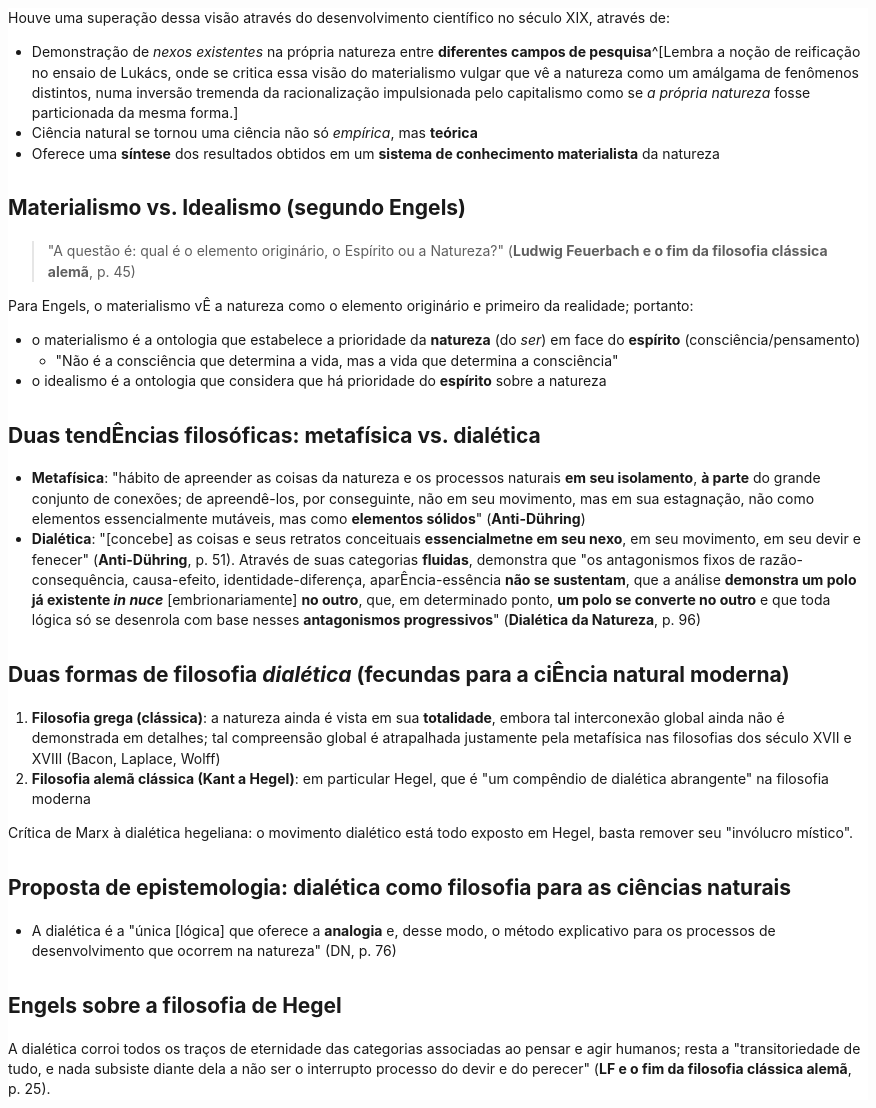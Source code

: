 Houve uma superação dessa visão através do desenvolvimento científico no século XIX, através de:
- Demonstração de *nexos existentes* na própria natureza entre **diferentes campos de pesquisa**^[Lembra a noção de reificação no ensaio de Lukács, onde se critica essa visão do materialismo vulgar que vê a natureza como um amálgama de fenômenos distintos, numa inversão tremenda da racionalização impulsionada pelo capitalismo como se *a própria natureza* fosse particionada da mesma forma.]
- Ciência natural se tornou uma ciência não só *empírica*, mas **teórica**
- Oferece uma **síntese** dos resultados obtidos em um **sistema de conhecimento materialista** da natureza 

## Materialismo vs. Idealismo (segundo Engels)
> "A questão é: qual é o elemento originário, o Espírito ou a Natureza?" (**Ludwig Feuerbach e o fim da filosofia clássica alemã**, p. 45)

Para Engels, o materialismo vÊ a natureza como o elemento originário e primeiro da realidade; portanto:
- o materialismo é a ontologia que estabelece a prioridade da **natureza** (do *ser*) em face do **espírito** (consciência/pensamento)
	- "Não é a consciência que determina a vida, mas a vida que determina a consciência"
- o idealismo é a ontologia que considera que há prioridade do **espírito** sobre a natureza

## Duas tendÊncias filosóficas: metafísica vs. dialética
- **Metafísica**: "hábito de apreender as coisas da natureza e os processos naturais **em seu isolamento**, **à parte** do grande conjunto de conexões; de apreendê-los, por conseguinte, não em seu movimento, mas em sua estagnação, não como elementos essencialmente mutáveis, mas como **elementos sólidos**" (**Anti-Dühring**)
- **Dialética**: "[concebe] as coisas e seus retratos conceituais **essencialmetne em seu nexo**, em seu movimento, em seu devir e fenecer" (**Anti-Dühring**, p. 51). Através de suas categorias **fluidas**, demonstra que "os antagonismos fixos de razão-consequência, causa-efeito, identidade-diferença, aparÊncia-essência **não se sustentam**, que a análise **demonstra um polo já existente *in nuce*** [embrionariamente] **no outro**, que, em determinado ponto, **um polo se converte no outro** e que toda lógica só se desenrola com base nesses **antagonismos progressivos**" (**Dialética da Natureza**, p. 96)

## Duas formas de filosofia *dialética* (fecundas para a ciÊncia natural moderna)
1. **Filosofia grega (clássica)**: a natureza ainda é vista em sua **totalidade**, embora tal interconexão global ainda não é demonstrada em detalhes; tal compreensão global é atrapalhada justamente pela metafísica nas filosofias dos século XVII e XVIII (Bacon, Laplace, Wolff)
2. **Filosofia alemã clássica (Kant a Hegel)**: em particular Hegel, que é "um compêndio de dialética abrangente" na filosofia moderna

Crítica de Marx à dialética hegeliana: o movimento dialético está todo exposto em Hegel, basta remover seu "invólucro místico".

## Proposta de epistemologia: dialética como filosofia para as ciências naturais
- A dialética é a "única [lógica] que oferece a **analogia** e, desse modo, o método explicativo para os processos de desenvolvimento que ocorrem na natureza" (DN, p. 76)

## Engels sobre a filosofia de Hegel
A dialética corroi todos os traços de eternidade das categorias associadas ao pensar e agir humanos; resta a "transitoriedade de tudo, e nada subsiste diante dela a não ser o interrupto processo do devir e do perecer" (**LF e o fim da filosofia clássica alemã**, p. 25).
